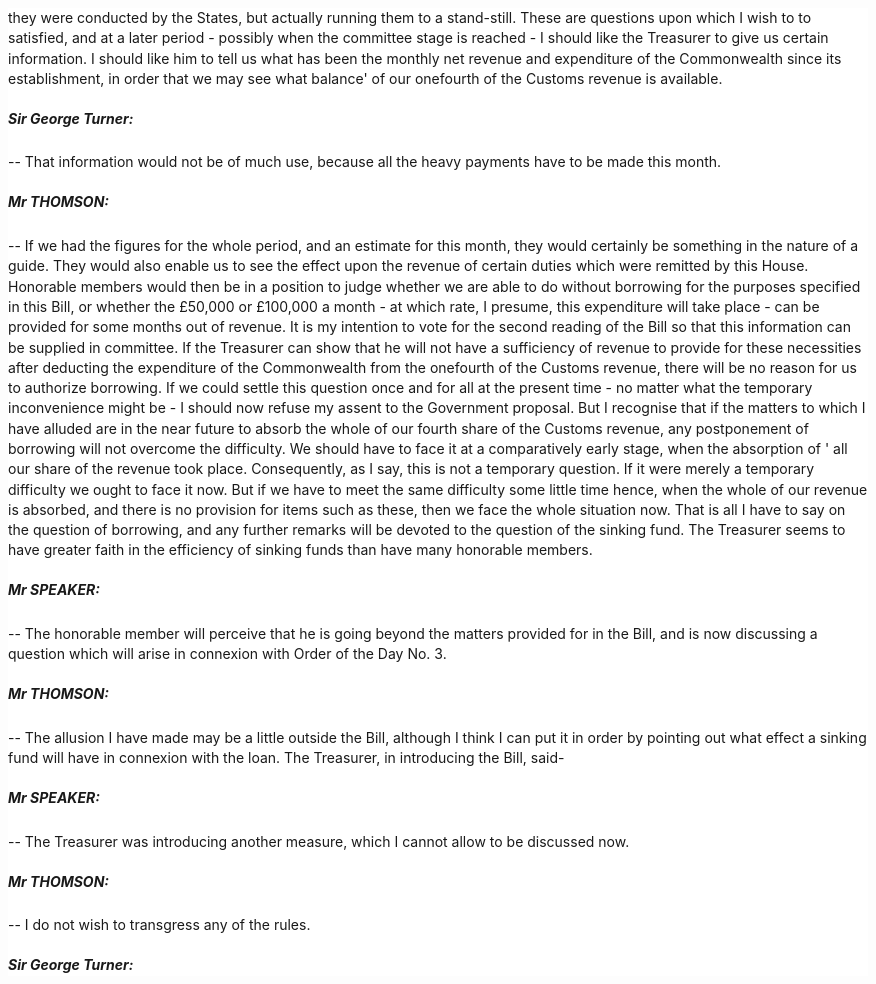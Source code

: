 they were conducted by the States, but actually running them to a stand-still. These are questions upon which I wish to to satisfied, and at a later period - possibly when the committee stage is reached - I should like the Treasurer to give us certain information. I should like him to tell us what has been the monthly net revenue and expenditure of the Commonwealth since its establishment, in order that we may see what balance' of our onefourth of the Customs revenue is available. 

##### Sir George Turner:

-- That information would not be of much use, because all the heavy payments have to be made this month. 

##### Mr THOMSON:

-- If we had the figures for the whole period, and an estimate for this month, they would certainly be something in the nature of a guide. They would also enable us to see the effect upon the revenue of certain duties which were remitted by this House. Honorable members would then be in a position to judge whether we are able to do without borrowing for the purposes specified in this Bill, or whether the £50,000 or £100,000 a month - at which rate, I presume, this expenditure will take place - can be provided for some months out of revenue. It is my intention to vote for the second reading of the Bill so that this information can be supplied in committee. If the Treasurer can show that he will not have a sufficiency of revenue to provide for these necessities after deducting the expenditure of the Commonwealth from the onefourth of the Customs revenue, there will be no reason for us to authorize borrowing. If we could settle this question once and for all at the present time - no matter what the temporary inconvenience might be - I should now refuse my assent to the Government proposal. But I recognise that if the matters to which I have alluded are in the near future to absorb the whole of our fourth share of the Customs revenue, any postponement of borrowing will not overcome the difficulty. We should have to face it at a comparatively early stage, when the absorption of ' all our share of the revenue took place. Consequently, as I say, this is not a temporary question. If it were merely a temporary difficulty we ought to face it now. But if we have to meet the same difficulty some little time hence, when the whole of our revenue is absorbed, and there is no provision for items such as these, then we face the whole situation now. That is all I have to say on the question of borrowing, and any further remarks will be devoted to the question of the sinking fund. The Treasurer seems to have greater faith in the efficiency of sinking funds than have many honorable members. 

##### Mr SPEAKER:

-- The honorable member will perceive that he is going beyond the matters provided for in the Bill, and is now discussing a question which will arise in connexion with Order of the Day No. 3. 

##### Mr THOMSON:

-- The allusion I have made may be a little outside the Bill, although I think I can put it in order by pointing out what effect a sinking fund will have in connexion with the loan. The Treasurer, in introducing the Bill, said- 

##### Mr SPEAKER:

-- The Treasurer was introducing another measure, which I cannot allow to be discussed now. 

##### Mr THOMSON:

-- I do not wish to transgress any of the rules. 

##### Sir George Turner:
